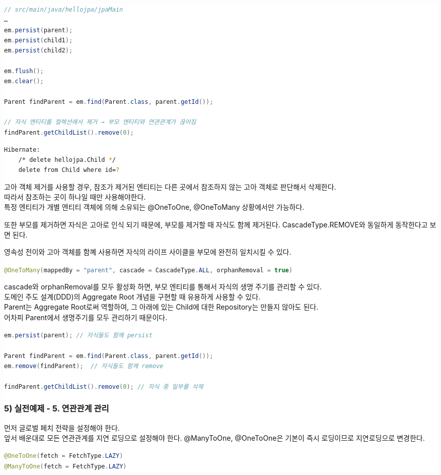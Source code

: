```java
// src/main/java/hellojpa/jpaMain
…
em.persist(parent);
em.persist(child1);
em.persist(child2);

em.flush();
em.clear();

Parent findParent = em.find(Parent.class, parent.getId());

// 자식 엔티티를 컬렉션에서 제거 → 부모 엔티티와 연관관계가 끊어짐
findParent.getChildList().remove(0);
```

```bash
Hibernate:
    /* delete hellojpa.Child */
    delete from Child where id=?
```

고아 객체 제거를 사용할 경우, 참조가 제거된 엔티티는 다른 곳에서 참조하지 않는 고아 객체로 판단해서 삭제한다.  
따라서 참조하는 곳이 하나일 때만 사용해야한다.  
특정 엔티티가 개별 엔티티 객체에 의해 소유되는 @OneToOne, @OneToMany 상황에서만 가능하다.

또한 부모를 제거하면 자식은 고아로 인식 되기 때문에, 부모를 제거할 때 자식도 함께 제거된다.
CascadeType.REMOVE와 동일하게 동작한다고 보면 된다.

영속성 전이와 고아 객체를 함꼐 사용하면 자식의 라이프 사이클을 부모에 완전히 일치시킬 수 있다.

```java
@OneToMany(mappedBy = "parent", cascade = CascadeType.ALL, orphanRemoval = true)
```

cascade와 orphanRemoval를 모두 활성화 하면, 부모 엔티티를 통해서 자식의 생명 주기를 관리할 수 있다.  
도메인 주도 설계(DDD)의 Aggregate Root 개념을 구현할 때 유용하게 사용할 수 있다.  
Parent는 Aggregate Root로써 역할하여, 그 아래에 있는 Child에 대한 Repository는 만들지 않아도 된다.  
어차피 Parent에서 생명주기를 모두 관리하기 때문이다.

```java
em.persist(parent); // 자식들도 함께 persist

Parent findParent = em.find(Parent.class, parent.getId());
em.remove(findParent);  // 자식들도 함께 remove

findParent.getChildList().remove(0); // 자식 중 일부를 삭제
```

### 5) 실전예제 - 5. 연관관계 관리

먼저 글로벌 페치 전략을 설정해야 한다.  
앞서 배운대로 모든 연관관계를 지연 로딩으로 설정해야 한다.
@ManyToOne, @OneToOne은 기본이 즉시 로딩이므로 지연로딩으로 변경한다.

```java
@OneToOne(fetch = FetchType.LAZY)
@ManyToOne(fetch = FetchType.LAZY)
```
